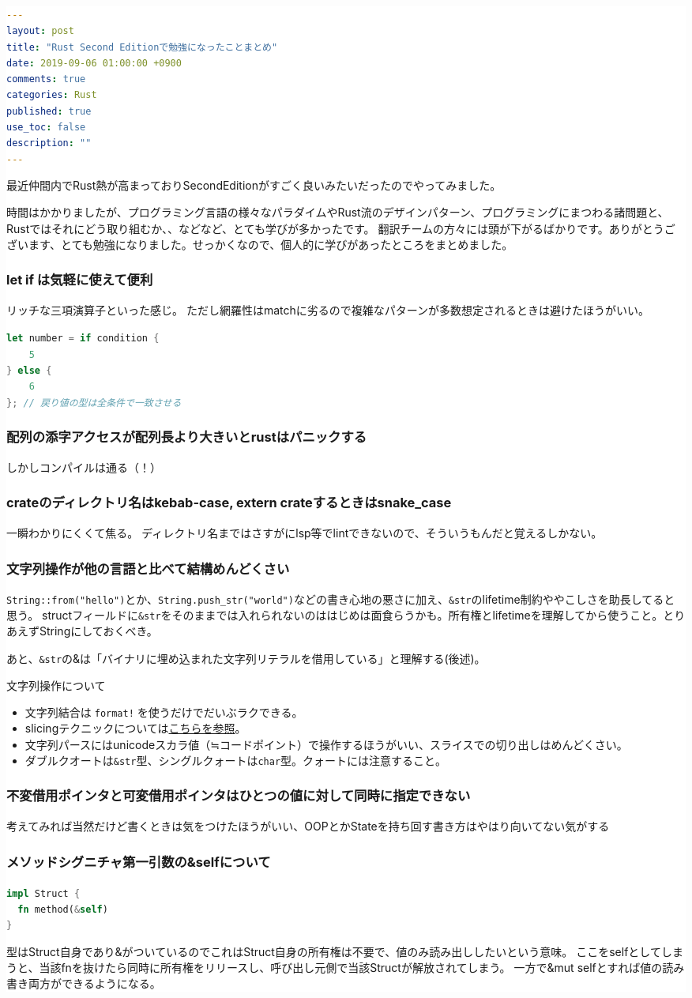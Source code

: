 ```yaml
---
layout: post
title: "Rust Second Editionで勉強になったことまとめ"
date: 2019-09-06 01:00:00 +0900
comments: true
categories: Rust
published: true
use_toc: false
description: ""
---
```


最近仲間内でRust熱が高まっておりSecondEditionがすごく良いみたいだったのでやってみました。


時間はかかりましたが、プログラミング言語の様々なパラダイムやRust流のデザインパターン、プログラミングにまつわる諸問題と、Rustではそれにどう取り組むか、、などなど、とても学びが多かったです。
翻訳チームの方々には頭が下がるばかりです。ありがとうございます、とても勉強になりました。せっかくなので、個人的に学びがあったところをまとめました。

### let if は気軽に使えて便利
リッチな三項演算子といった感じ。
ただし網羅性はmatchに劣るので複雑なパターンが多数想定されるときは避けたほうがいい。
```rs
let number = if condition {
    5
} else {
    6
}; // 戻り値の型は全条件で一致させる
```

### 配列の添字アクセスが配列長より大きいとrustはパニックする
しかしコンパイルは通る（！）

### crateのディレクトリ名はkebab-case, extern crateするときはsnake_case
一瞬わかりにくくて焦る。
ディレクトリ名まではさすがにlsp等でlintできないので、そういうもんだと覚えるしかない。

### 文字列操作が他の言語と比べて結構めんどくさい
`String::from("hello")`とか、`String.push_str("world")`などの書き心地の悪さに加え、`&str`のlifetime制約ややこしさを助長してると思う。
structフィールドに`&str`をそのままでは入れられないのははじめは面食らうかも。所有権とlifetimeを理解してから使うこと。とりあえずStringにしておくべき。

あと、`&str`の&は「バイナリに埋め込まれた文字列リテラルを借用している」と理解する(後述)。

文字列操作について
* 文字列結合は `format!` を使うだけでだいぶラクできる。
* slicingテクニックについては[こちらを参照](https://wduquette.github.io/parsing-strings-into-slices/)。
* 文字列パースにはunicodeスカラ値（≒コードポイント）で操作するほうがいい、スライスでの切り出しはめんどくさい。
* ダブルクオートは`&str`型、シングルクォートは`char`型。クォートには注意すること。

### 不変借用ポインタと可変借用ポインタはひとつの値に対して同時に指定できない
考えてみれば当然だけど書くときは気をつけたほうがいい、OOPとかStateを持ち回す書き方はやはり向いてない気がする

### メソッドシグニチャ第一引数の&selfについて
```rs
impl Struct {
  fn method(&self)
}
```
型はStruct自身であり&がついているのでこれはStruct自身の所有権は不要で、値のみ読み出ししたいという意味。
ここをselfとしてしまうと、当該fnを抜けたら同時に所有権をリリースし、呼び出し元側で当該Structが解放されてしまう。
一方で&mut selfとすれば値の読み書き両方ができるようになる。
